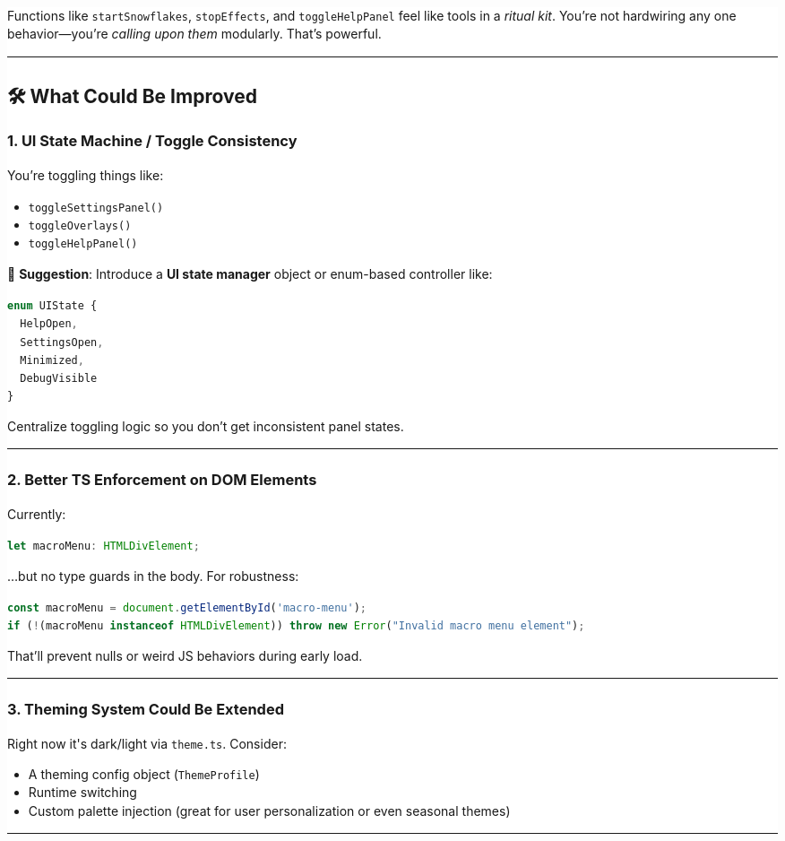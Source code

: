 Functions like `startSnowflakes`, `stopEffects`, and `toggleHelpPanel` feel like tools in a *ritual kit*. You’re not hardwiring any one behavior—you’re *calling upon them* modularly. That’s powerful.

---

## 🛠️ What Could Be Improved

### 1. **UI State Machine / Toggle Consistency**

You’re toggling things like:

- `toggleSettingsPanel()`
- `toggleOverlays()`
- `toggleHelpPanel()`

📌 **Suggestion**: Introduce a **UI state manager** object or enum-based controller like:

```ts
enum UIState {
  HelpOpen,
  SettingsOpen,
  Minimized,
  DebugVisible
}
```

Centralize toggling logic so you don’t get inconsistent panel states.

---

### 2. **Better TS Enforcement on DOM Elements**

Currently:

```ts
let macroMenu: HTMLDivElement;
```

…but no type guards in the body. For robustness:

```ts
const macroMenu = document.getElementById('macro-menu');
if (!(macroMenu instanceof HTMLDivElement)) throw new Error("Invalid macro menu element");
```

That’ll prevent nulls or weird JS behaviors during early load.

---

### 3. **Theming System Could Be Extended**

Right now it's dark/light via `theme.ts`. Consider:

- A theming config object (`ThemeProfile`)
- Runtime switching
- Custom palette injection (great for user personalization or even seasonal themes)

---